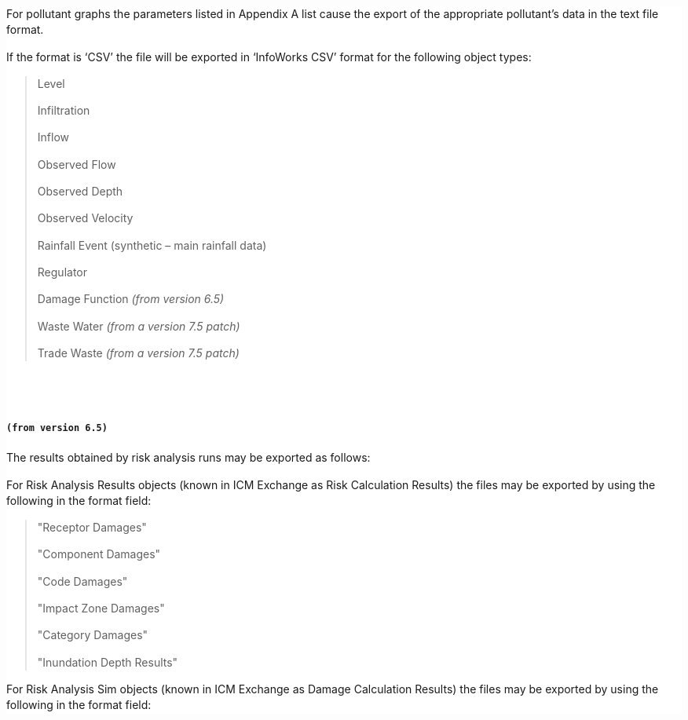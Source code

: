 For pollutant graphs the parameters listed in Appendix A list cause the
export of the appropriate pollutant’s data in the text file format.

If the format is ‘CSV’ the file will be exported in ‘InfoWorks CSV’
format for the following object types:

> Level
>
> Infiltration
>
> Inflow
>
> Observed Flow
>
> Observed Depth
>
> Observed Velocity
>
> Rainfall Event (synthetic – main rainfall data)
>
> Regulator
>
> Damage Function *(from version 6.5)*
>
> Waste Water *(from a version 7.5 patch)*
>
> Trade Waste *(from a version 7.5 patch)*

<br/>
<br/>

#### `(from version 6.5)`

The results obtained by risk analysis runs may be exported as follows:

For Risk Analysis Results objects (known in ICM Exchange as Risk
Calculation Results) the files may be exported by using the following in
the format field:

> "Receptor Damages"
>
> "Component Damages"
>
> "Code Damages"
>
> "Impact Zone Damages"
>
> "Category Damages"
>
> "Inundation Depth Results"

For Risk Analysis Sim objects (known in ICM Exchange as Damage
Calculation Results) the files may be exported by using the following in
the format field:
